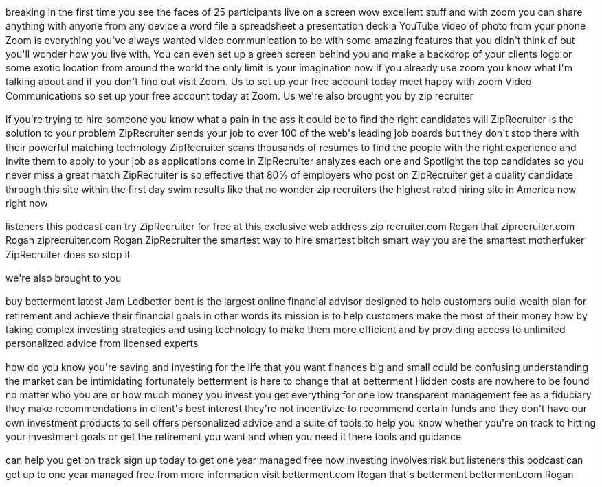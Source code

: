 breaking in the first time you see the faces of 25 participants live on a screen wow excellent stuff and with zoom you can share anything with anyone from any device a word file a spreadsheet a presentation deck a YouTube video of photo from your phone Zoom is everything you've always wanted video communication to be with some amazing features that you didn't think of but you'll wonder how you live with. You can even set up a green screen behind you and make a backdrop of your clients logo or some exotic location from around the world the only limit is your imagination now if you already use zoom you know what I'm talking about and if you don't find out visit Zoom. Us to set up your free account today meet happy with zoom Video Communications so set up your free account today at Zoom. Us we're also brought you by zip recruiter

<timemark seconds="118" />

if you're trying to hire someone you know what a pain in the ass it could be to find the right candidates will ZipRecruiter is the solution to your problem ZipRecruiter sends your job to over 100 of the web's leading job boards but they don't stop there with their powerful matching technology ZipRecruiter scans thousands of resumes to find the people with the right experience and invite them to apply to your job as applications come in ZipRecruiter analyzes each one and Spotlight the top candidates so you never miss a great match ZipRecruiter is so effective that 80% of employers who post on ZipRecruiter get a quality candidate through this site within the first day swim results like that no wonder zip recruiters the highest rated hiring site in America now right now

<timemark seconds="179" />

listeners this podcast can try ZipRecruiter for free at this exclusive web address zip recruiter.com Rogan that ziprecruiter.com Rogan ziprecruiter.com Rogan ZipRecruiter the smartest way to hire smartest bitch smart way you are the smartest motherfuker ZipRecruiter does so stop it

<timemark seconds="208" />

 we're also brought to you

<timemark seconds="212" />

 buy betterment latest Jam Ledbetter bent is the largest online financial advisor designed to help customers build wealth plan for retirement and achieve their financial goals in other words its mission is to help customers make the most of their money how by taking complex investing strategies and using technology to make them more efficient and by providing access to unlimited personalized advice from licensed experts

<timemark seconds="242" />

 how do you know you're saving and investing for the life that you want finances big and small could be confusing understanding the market can be intimidating fortunately betterment is here to change that at betterment Hidden costs are nowhere to be found no matter who you are or how much money you invest you get everything for one low transparent management fee as a fiduciary they make recommendations in client's best interest they're not incentivize to recommend certain funds and they don't have our own investment products to sell offers personalized advice and a suite of tools to help you know whether you're on track to hitting your investment goals or get the retirement you want and when you need it there tools and guidance

<timemark seconds="289" />

 can help you get on track sign up today to get one year managed free now investing involves risk but listeners this podcast can get up to one year managed free from more information visit betterment.com Rogan that's betterment betterment.com Rogan

<timemark seconds="316" />
